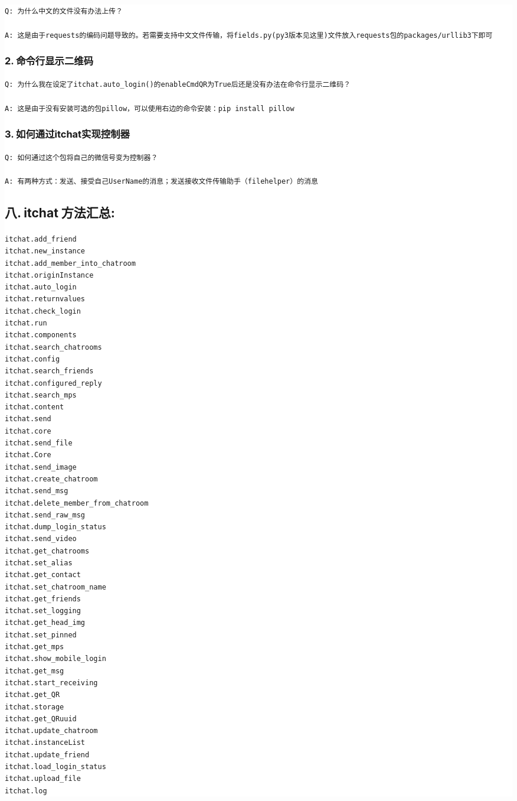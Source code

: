     Q: 为什么中文的文件没有办法上传？

    A: 这是由于requests的编码问题导致的。若需要支持中文文件传输，将fields.py(py3版本见这里)文件放入requests包的packages/urllib3下即可

### 2. 命令行显示二维码

    Q: 为什么我在设定了itchat.auto_login()的enableCmdQR为True后还是没有办法在命令行显示二维码？

    A: 这是由于没有安装可选的包pillow，可以使用右边的命令安装：pip install pillow

### 3. 如何通过itchat实现控制器

    Q: 如何通过这个包将自己的微信号变为控制器？

    A: 有两种方式：发送、接受自己UserName的消息；发送接收文件传输助手（filehelper）的消息

## 八. itchat 方法汇总:

    itchat.add_friend                  
    itchat.new_instance                
    itchat.add_member_into_chatroom    
    itchat.originInstance              
    itchat.auto_login                  
    itchat.returnvalues                
    itchat.check_login                 
    itchat.run                         
    itchat.components                  
    itchat.search_chatrooms            
    itchat.config                      
    itchat.search_friends              
    itchat.configured_reply            
    itchat.search_mps                  
    itchat.content                     
    itchat.send                        
    itchat.core                        
    itchat.send_file                   
    itchat.Core                        
    itchat.send_image                  
    itchat.create_chatroom             
    itchat.send_msg                    
    itchat.delete_member_from_chatroom 
    itchat.send_raw_msg                
    itchat.dump_login_status           
    itchat.send_video                  
    itchat.get_chatrooms               
    itchat.set_alias                   
    itchat.get_contact                 
    itchat.set_chatroom_name           
    itchat.get_friends                 
    itchat.set_logging                 
    itchat.get_head_img                
    itchat.set_pinned                  
    itchat.get_mps                     
    itchat.show_mobile_login           
    itchat.get_msg                     
    itchat.start_receiving             
    itchat.get_QR                      
    itchat.storage                     
    itchat.get_QRuuid                  
    itchat.update_chatroom             
    itchat.instanceList                
    itchat.update_friend               
    itchat.load_login_status           
    itchat.upload_file                 
    itchat.log                         
